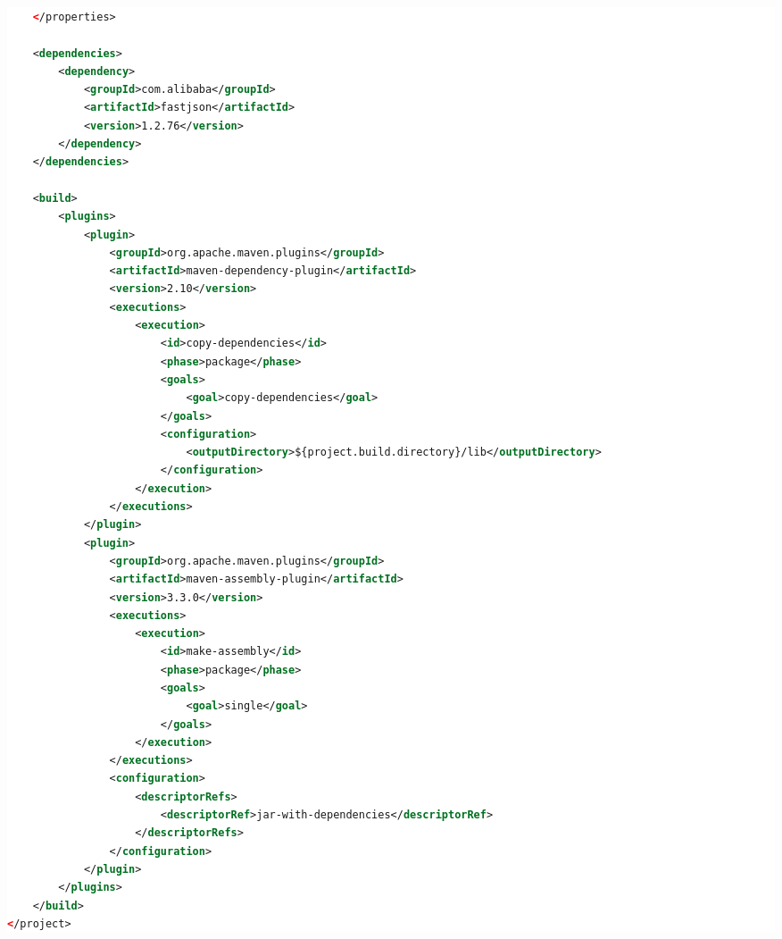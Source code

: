 ```XML
    </properties>

    <dependencies>
        <dependency>
            <groupId>com.alibaba</groupId>
            <artifactId>fastjson</artifactId>
            <version>1.2.76</version>
        </dependency>
    </dependencies>

    <build>
        <plugins>
            <plugin>
                <groupId>org.apache.maven.plugins</groupId>
                <artifactId>maven-dependency-plugin</artifactId>
                <version>2.10</version>
                <executions>
                    <execution>
                        <id>copy-dependencies</id>
                        <phase>package</phase>
                        <goals>
                            <goal>copy-dependencies</goal>
                        </goals>
                        <configuration>
                            <outputDirectory>${project.build.directory}/lib</outputDirectory>
                        </configuration>
                    </execution>
                </executions>
            </plugin>
            <plugin>
                <groupId>org.apache.maven.plugins</groupId>
                <artifactId>maven-assembly-plugin</artifactId>
                <version>3.3.0</version>
                <executions>
                    <execution>
                        <id>make-assembly</id>
                        <phase>package</phase>
                        <goals>
                            <goal>single</goal>
                        </goals>
                    </execution>
                </executions>
                <configuration>
                    <descriptorRefs>
                        <descriptorRef>jar-with-dependencies</descriptorRef>
                    </descriptorRefs>
                </configuration>
            </plugin>
        </plugins>
    </build>
</project>
```
